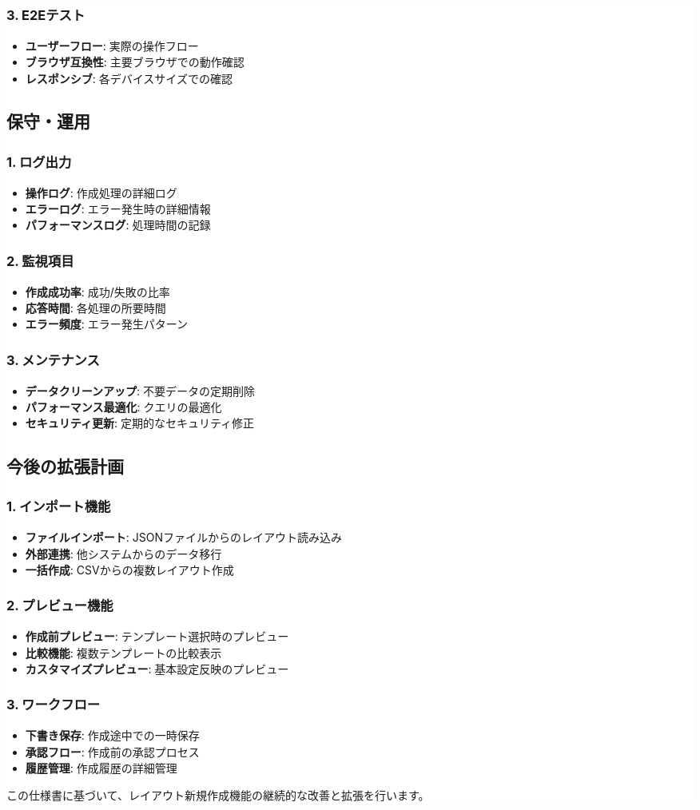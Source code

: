 ### 3. E2Eテスト
- **ユーザーフロー**: 実際の操作フロー
- **ブラウザ互換性**: 主要ブラウザでの動作確認
- **レスポンシブ**: 各デバイスサイズでの確認

## 保守・運用

### 1. ログ出力
- **操作ログ**: 作成処理の詳細ログ
- **エラーログ**: エラー発生時の詳細情報
- **パフォーマンスログ**: 処理時間の記録

### 2. 監視項目
- **作成成功率**: 成功/失敗の比率
- **応答時間**: 各処理の所要時間
- **エラー頻度**: エラー発生パターン

### 3. メンテナンス
- **データクリーンアップ**: 不要データの定期削除
- **パフォーマンス最適化**: クエリの最適化
- **セキュリティ更新**: 定期的なセキュリティ修正

## 今後の拡張計画

### 1. インポート機能
- **ファイルインポート**: JSONファイルからのレイアウト読み込み
- **外部連携**: 他システムからのデータ移行
- **一括作成**: CSVからの複数レイアウト作成

### 2. プレビュー機能
- **作成前プレビュー**: テンプレート選択時のプレビュー
- **比較機能**: 複数テンプレートの比較表示
- **カスタマイズプレビュー**: 基本設定反映のプレビュー

### 3. ワークフロー
- **下書き保存**: 作成途中での一時保存
- **承認フロー**: 作成前の承認プロセス
- **履歴管理**: 作成履歴の詳細管理

この仕様書に基づいて、レイアウト新規作成機能の継続的な改善と拡張を行います。